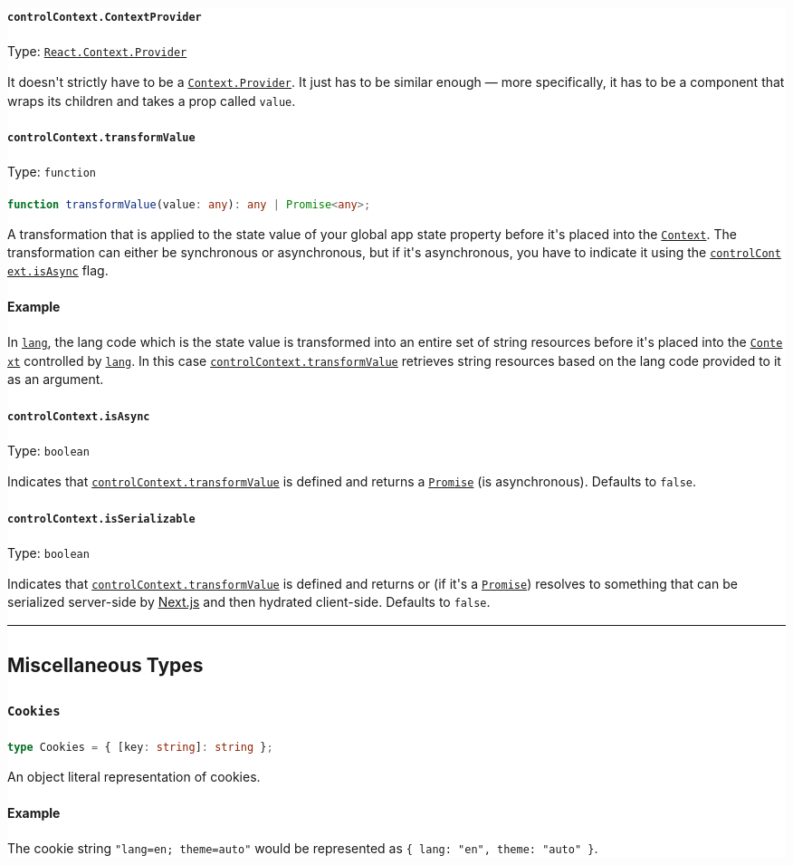 #### `controlContext.ContextProvider`

Type: [`React.Context.Provider`]

It doesn't strictly have to be a [`Context.Provider`][`react.context.provider`]. It just has to be similar enough — more specifically, it has to be a component that wraps its children and takes a prop called `value`.

#### `controlContext.transformValue`

Type: `function`

```ts
function transformValue(value: any): any | Promise<any>;
```

A transformation that is applied to the state value of your global app state property before it's placed into the [`Context`][`react.context`]. The transformation can either be synchronous or asynchronous, but if it's asynchronous, you have to indicate it using the [`controlContext.isAsync`] flag.

#### Example

In [`lang`], the lang code which is the state value is transformed into an entire set of string resources before it's placed into the [`Context`][`react.context`] controlled by [`lang`]. In this case [`controlContext.transformValue`] retrieves string resources based on the lang code provided to it as an argument.

#### `controlContext.isAsync`

Type: `boolean`

Indicates that [`controlContext.transformValue`] is defined and returns a [`Promise`] (is asynchronous). Defaults to `false`.

#### `controlContext.isSerializable`

Type: `boolean`

Indicates that [`controlContext.transformValue`] is defined and returns or (if it's a [`Promise`]) resolves to something that can be serialized server-side by [Next.js] and then hydrated client-side. Defaults to `false`.

---

## Miscellaneous Types

### `Cookies`

```ts
type Cookies = { [key: string]: string };
```

An object literal representation of cookies.

#### Example

The cookie string `"lang=en; theme=auto"` would be represented as `{ lang: "en", theme: "auto" }`.


[`globalappstatepropertyparameters`]: https://github.com/DanielGiljam/nextjs-global-app-state/blob/master/legacy-docs/v2.0.0/GlobalAppStatePropertyParameters.md
[`key`]: #key-required
[`defaultvalue`]: #defaultValue-required
[`defaultvalues`]: #defaultValues-required
[`keyplural`]: #keyPlural
[`issensitiveinformation`]: #isSensitiveInformation
[`initializevalue`]: #initializeValue
[`initializevalue.serverside`]: #initializeValueServerSide
[`initializevalue.clientside`]: #initializeValueClientSide
[`getvalues`]: #getValues
[`getvalues.serverside`]: #getValuesServerSide
[`getvalues.clientside`]: #getValuesClientSide
[`setvalue`]: #setValue
[`controlcontext`]: #controlContext
[`controlcontext.context`]: #controlContextContext
[`controlcontext.contextprovider`]: #controlContextContextProvider
[`controlcontext.transformvalue`]: #controlContextTransformValue
[`controlcontext.isasync`]: #controlContextIsAsync
[`controlcontext.isserializable`]: #controlContextIsSerializable
[`cookies`]: #cookies
[`cookieconsent`]: #cookieConsent
[`lang`]: https://github.com/DanielGiljam/nextjs-global-app-state/blob/master/legacy-docs/v2.0.0/lang.md
[`getsupportedlanguages`]: https://github.com/DanielGiljam/nextjs-global-app-state/blob/master/legacy-docs/v2.0.0/lang.md#getSupportedLanguages
[`theme`]: https://github.com/DanielGiljam/nextjs-global-app-state/blob/master/legacy-docs/v2.0.0/theme.md
[`nextjs-global-app-state@2.0.0`]: https://www.npmjs.com/package/nextjs-global-app-state/v/2.0.0
[`incomingmessage`]: https://nodejs.org/api/http.html#http_class_http_incomingmessage
[`app`]: https://nextjs.org/docs/advanced-features/custom-app
[next.js]: https://nextjs.org
[`react.context`]: https://reactjs.org/docs/context.html
[`react.context.provider`]: https://reactjs.org/docs/context.html#contextprovider
[`promise`]: https://developer.mozilla.org/en-US/docs/Web/JavaScript/Reference/Global_Objects/Promise